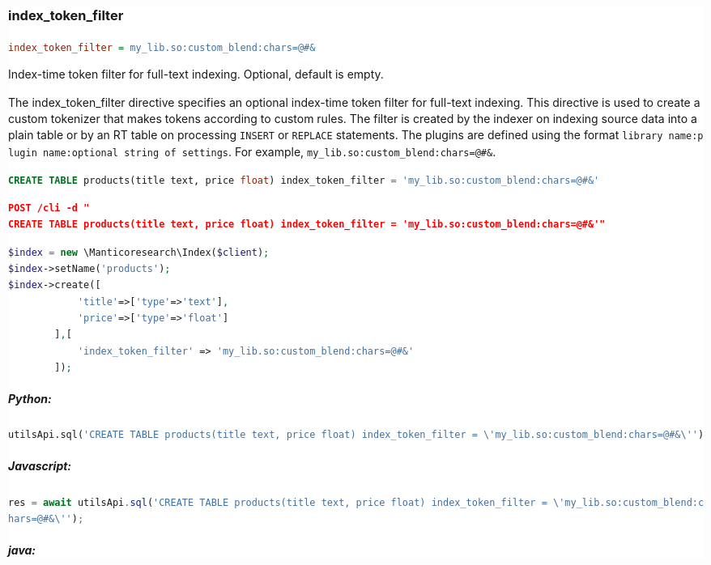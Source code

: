 
### index_token_filter

```ini
index_token_filter = my_lib.so:custom_blend:chars=@#&
```


Index-time token filter for full-text indexing. Optional, default is empty.

The index_token_filter directive specifies an optional index-time token filter for full-text indexing. This directive is used to create a custom tokenizer that makes tokens according to custom rules. The filter is created by the indexer on indexing source data into a plain table or by an RT table on processing `INSERT` or `REPLACE` statements. The plugins are defined using the format `library name:plugin name:optional string of settings`. For example, `my_lib.so:custom_blend:chars=@#&`.



```sql
CREATE TABLE products(title text, price float) index_token_filter = 'my_lib.so:custom_blend:chars=@#&'
```



```JSON
POST /cli -d "
CREATE TABLE products(title text, price float) index_token_filter = 'my_lib.so:custom_blend:chars=@#&'"
```



```php
$index = new \Manticoresearch\Index($client);
$index->setName('products');
$index->create([
            'title'=>['type'=>'text'],
            'price'=>['type'=>'float']
        ],[
            'index_token_filter' => 'my_lib.so:custom_blend:chars=@#&'
        ]);
```

##### Python:



```python
utilsApi.sql('CREATE TABLE products(title text, price float) index_token_filter = \'my_lib.so:custom_blend:chars=@#&\'')
```

##### Javascript:



```javascript
res = await utilsApi.sql('CREATE TABLE products(title text, price float) index_token_filter = \'my_lib.so:custom_blend:chars=@#&\'');
```

##### java:
